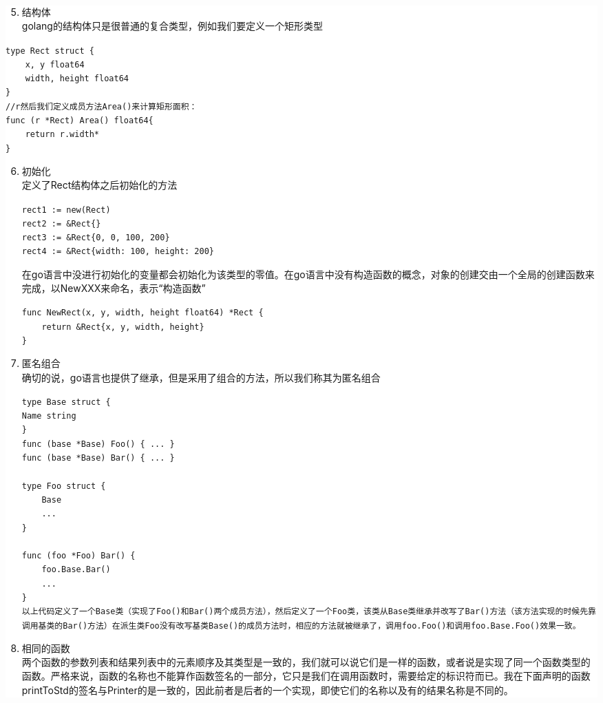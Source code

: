 5. 结构体   
golang的结构体只是很普通的复合类型，例如我们要定义一个矩形类型

```golang
type Rect struct {
    x, y float64
    width, height float64
}
//r然后我们定义成员方法Area()来计算矩形面积：
func (r *Rect) Area() float64{
    return r.width*
}
```

6. 初始化    
定义了Rect结构体之后初始化的方法

    ```golang
    rect1 := new(Rect)
    rect2 := &Rect{}
    rect3 := &Rect{0, 0, 100, 200}
    rect4 := &Rect{width: 100, height: 200}
    ```

    在go语言中没进行初始化的变量都会初始化为该类型的零值。在go语言中没有构造函数的概念，对象的创建交由一个全局的创建函数来完成，以NewXXX来命名，表示“构造函数”

    ```golang
    func NewRect(x, y, width, height float64) *Rect {
        return &Rect{x, y, width, height}
    }
    ```

7. 匿名组合     
确切的说，go语言也提供了继承，但是采用了组合的方法，所以我们称其为匿名组合

    ```golang
    type Base struct {
    Name string
    }
    func (base *Base) Foo() { ... }
    func (base *Base) Bar() { ... }

    type Foo struct {
        Base
        ...
    }

    func (foo *Foo) Bar() {
        foo.Base.Bar()
        ...
    }
    以上代码定义了一个Base类（实现了Foo()和Bar()两个成员方法），然后定义了一个Foo类，该类从Base类继承并改写了Bar()方法（该方法实现的时候先靠调用基类的Bar()方法）在派生类Foo没有改写基类Base()的成员方法时，相应的方法就被继承了，调用foo.Foo()和调用foo.Base.Foo()效果一致。
    ```
8. 相同的函数   
    两个函数的参数列表和结果列表中的元素顺序及其类型是一致的，我们就可以说它们是一样的函数，或者说是实现了同一个函数类型的函数。严格来说，函数的名称也不能算作函数签名的一部分，它只是我们在调用函数时，需要给定的标识符而已。我在下面声明的函数printToStd的签名与Printer的是一致的，因此前者是后者的一个实现，即使它们的名称以及有的结果名称是不同的。
